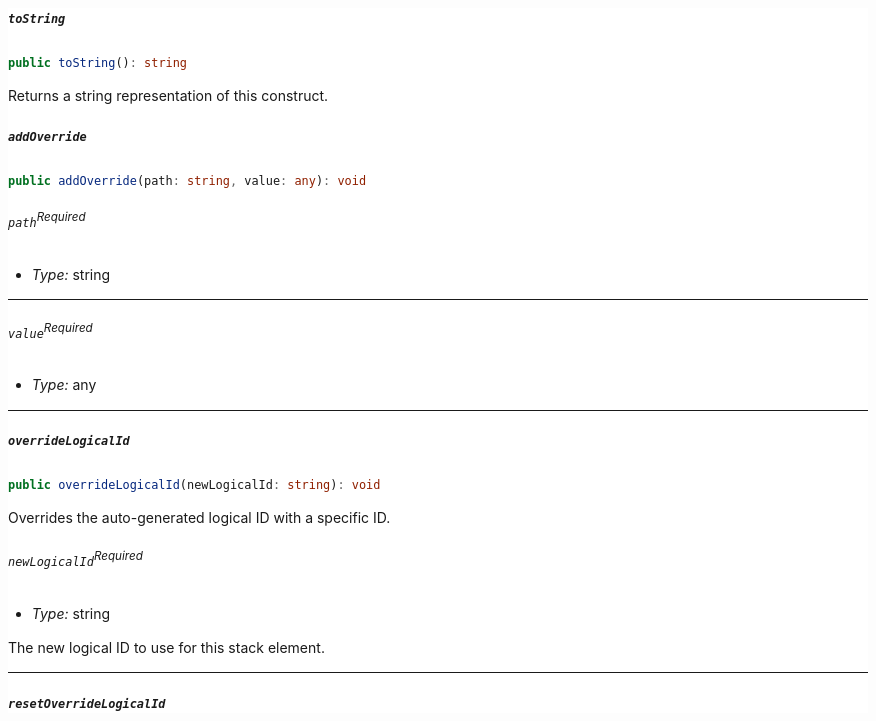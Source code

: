 
##### `toString` <a name="toString" id="@cdktf/provider-azuread.authenticationStrengthPolicy.AuthenticationStrengthPolicy.toString"></a>

```typescript
public toString(): string
```

Returns a string representation of this construct.

##### `addOverride` <a name="addOverride" id="@cdktf/provider-azuread.authenticationStrengthPolicy.AuthenticationStrengthPolicy.addOverride"></a>

```typescript
public addOverride(path: string, value: any): void
```

###### `path`<sup>Required</sup> <a name="path" id="@cdktf/provider-azuread.authenticationStrengthPolicy.AuthenticationStrengthPolicy.addOverride.parameter.path"></a>

- *Type:* string

---

###### `value`<sup>Required</sup> <a name="value" id="@cdktf/provider-azuread.authenticationStrengthPolicy.AuthenticationStrengthPolicy.addOverride.parameter.value"></a>

- *Type:* any

---

##### `overrideLogicalId` <a name="overrideLogicalId" id="@cdktf/provider-azuread.authenticationStrengthPolicy.AuthenticationStrengthPolicy.overrideLogicalId"></a>

```typescript
public overrideLogicalId(newLogicalId: string): void
```

Overrides the auto-generated logical ID with a specific ID.

###### `newLogicalId`<sup>Required</sup> <a name="newLogicalId" id="@cdktf/provider-azuread.authenticationStrengthPolicy.AuthenticationStrengthPolicy.overrideLogicalId.parameter.newLogicalId"></a>

- *Type:* string

The new logical ID to use for this stack element.

---

##### `resetOverrideLogicalId` <a name="resetOverrideLogicalId" id="@cdktf/provider-azuread.authenticationStrengthPolicy.AuthenticationStrengthPolicy.resetOverrideLogicalId"></a>

